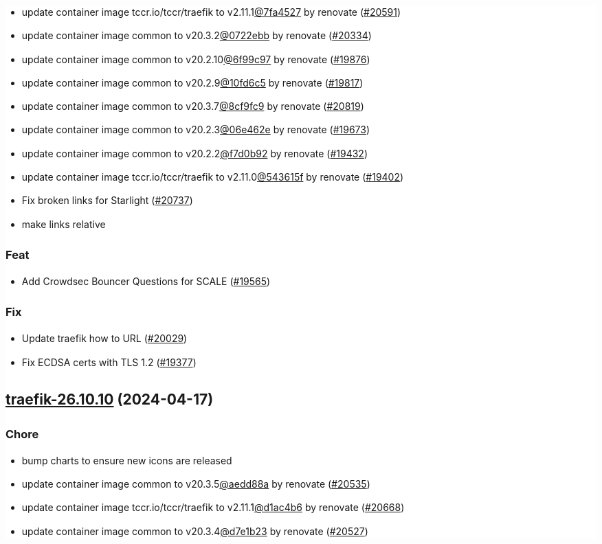 - update container image tccr.io/tccr/traefik to v2.11.1[@7fa4527](https://github.com/7fa4527) by renovate ([#20591](https://github.com/truecharts/charts/issues/20591))

- update container image common to v20.3.2[@0722ebb](https://github.com/0722ebb) by renovate ([#20334](https://github.com/truecharts/charts/issues/20334))

- update container image common to v20.2.10[@6f99c97](https://github.com/6f99c97) by renovate ([#19876](https://github.com/truecharts/charts/issues/19876))

- update container image common to v20.2.9[@10fd6c5](https://github.com/10fd6c5) by renovate ([#19817](https://github.com/truecharts/charts/issues/19817))

- update container image common to v20.3.7[@8cf9fc9](https://github.com/8cf9fc9) by renovate ([#20819](https://github.com/truecharts/charts/issues/20819))

- update container image common to v20.2.3[@06e462e](https://github.com/06e462e) by renovate ([#19673](https://github.com/truecharts/charts/issues/19673))

- update container image common to v20.2.2[@f7d0b92](https://github.com/f7d0b92) by renovate ([#19432](https://github.com/truecharts/charts/issues/19432))

- update container image tccr.io/tccr/traefik to v2.11.0[@543615f](https://github.com/543615f) by renovate ([#19402](https://github.com/truecharts/charts/issues/19402))

- Fix broken links for Starlight ([#20737](https://github.com/truecharts/charts/issues/20737))

- make links relative

### Feat



- Add Crowdsec Bouncer Questions for SCALE ([#19565](https://github.com/truecharts/charts/issues/19565))

### Fix



- Update traefik how to URL ([#20029](https://github.com/truecharts/charts/issues/20029))

- Fix ECDSA certs with TLS 1.2 ([#19377](https://github.com/truecharts/charts/issues/19377))


## [traefik-26.10.10](https://github.com/truecharts/charts/compare/traefik-26.8.0...traefik-26.10.10) (2024-04-17)

### Chore



- bump charts to ensure new icons are released

- update container image common to v20.3.5[@aedd88a](https://github.com/aedd88a) by renovate ([#20535](https://github.com/truecharts/charts/issues/20535))

- update container image tccr.io/tccr/traefik to v2.11.1[@d1ac4b6](https://github.com/d1ac4b6) by renovate ([#20668](https://github.com/truecharts/charts/issues/20668))

- update container image common to v20.3.4[@d7e1b23](https://github.com/d7e1b23) by renovate ([#20527](https://github.com/truecharts/charts/issues/20527))
